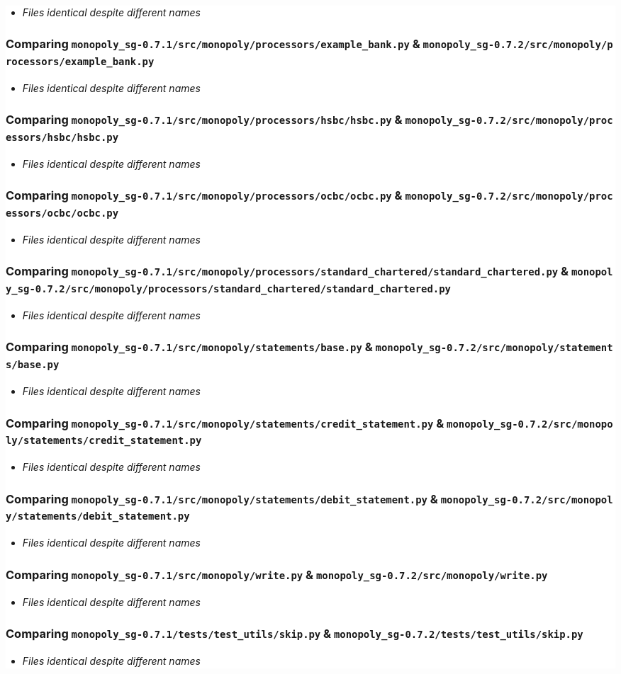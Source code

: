  * *Files identical despite different names*

### Comparing `monopoly_sg-0.7.1/src/monopoly/processors/example_bank.py` & `monopoly_sg-0.7.2/src/monopoly/processors/example_bank.py`

 * *Files identical despite different names*

### Comparing `monopoly_sg-0.7.1/src/monopoly/processors/hsbc/hsbc.py` & `monopoly_sg-0.7.2/src/monopoly/processors/hsbc/hsbc.py`

 * *Files identical despite different names*

### Comparing `monopoly_sg-0.7.1/src/monopoly/processors/ocbc/ocbc.py` & `monopoly_sg-0.7.2/src/monopoly/processors/ocbc/ocbc.py`

 * *Files identical despite different names*

### Comparing `monopoly_sg-0.7.1/src/monopoly/processors/standard_chartered/standard_chartered.py` & `monopoly_sg-0.7.2/src/monopoly/processors/standard_chartered/standard_chartered.py`

 * *Files identical despite different names*

### Comparing `monopoly_sg-0.7.1/src/monopoly/statements/base.py` & `monopoly_sg-0.7.2/src/monopoly/statements/base.py`

 * *Files identical despite different names*

### Comparing `monopoly_sg-0.7.1/src/monopoly/statements/credit_statement.py` & `monopoly_sg-0.7.2/src/monopoly/statements/credit_statement.py`

 * *Files identical despite different names*

### Comparing `monopoly_sg-0.7.1/src/monopoly/statements/debit_statement.py` & `monopoly_sg-0.7.2/src/monopoly/statements/debit_statement.py`

 * *Files identical despite different names*

### Comparing `monopoly_sg-0.7.1/src/monopoly/write.py` & `monopoly_sg-0.7.2/src/monopoly/write.py`

 * *Files identical despite different names*

### Comparing `monopoly_sg-0.7.1/tests/test_utils/skip.py` & `monopoly_sg-0.7.2/tests/test_utils/skip.py`

 * *Files identical despite different names*
